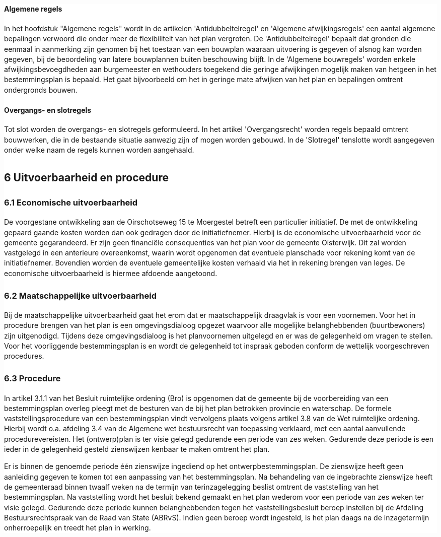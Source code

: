 #### Algemene regels

In het hoofdstuk "Algemene regels" wordt in de artikelen 'Antidubbeltelregel' en 'Algemene afwijkingsregels' een aantal algemene bepalingen verwoord die onder meer de flexibiliteit van het plan vergroten. De 'Antidubbeltelregel' bepaalt dat gronden die eenmaal in aanmerking zijn genomen bij het toestaan van een bouwplan waaraan uitvoering is gegeven of alsnog kan worden gegeven, bij de beoordeling van latere bouwplannen buiten beschouwing blijft. In de 'Algemene bouwregels' worden enkele afwijkingsbevoegdheden aan burgemeester en wethouders toegekend die geringe afwijkingen mogelijk maken van hetgeen in het bestemmingsplan is bepaald. Het gaat bijvoorbeeld om het in geringe mate afwijken van het plan en bepalingen omtrent ondergronds bouwen.

#### Overgangs- en slotregels

Tot slot worden de overgangs- en slotregels geformuleerd. In het artikel 'Overgangsrecht' worden regels bepaald omtrent bouwwerken, die in de bestaande situatie aanwezig zijn of mogen worden gebouwd. In de 'Slotregel' tenslotte wordt aangegeven onder welke naam de regels kunnen worden aangehaald.

## 6 Uitvoerbaarheid en procedure

### 6.1 Economische uitvoerbaarheid

De voorgestane ontwikkeling aan de Oirschotseweg 15 te Moergestel betreft een particulier initiatief. De met de ontwikkeling gepaard gaande kosten worden dan ook gedragen door de initiatiefnemer. Hierbij is de economische uitvoerbaarheid voor de gemeente gegarandeerd. Er zijn geen financiële consequenties van het plan voor de gemeente Oisterwijk. Dit zal worden vastgelegd in een anterieure overeenkomst, waarin wordt opgenomen dat eventuele planschade voor rekening komt van de initiatiefnemer. Bovendien worden de eventuele gemeentelijke kosten verhaald via het in rekening brengen van leges. De economische uitvoerbaarheid is hiermee afdoende aangetoond.

### 6.2 Maatschappelijke uitvoerbaarheid

Bij de maatschappelijke uitvoerbaarheid gaat het erom dat er maatschappelijk draagvlak is voor een voornemen. Voor het in procedure brengen van het plan is een omgevingsdialoog opgezet waarvoor alle mogelijke belanghebbenden (buurtbewoners) zijn uitgenodigd. Tijdens deze omgevingsdialoog is het planvoornemen uitgelegd en er was de gelegenheid om vragen te stellen. Voor het voorliggende bestemmingsplan is en wordt de gelegenheid tot inspraak geboden conform de wettelijk voorgeschreven procedures.

### 6.3 Procedure

In artikel 3.1.1 van het Besluit ruimtelijke ordening (Bro) is opgenomen dat de gemeente bij de voorbereiding van een bestemmingsplan overleg pleegt met de besturen van de bij het plan betrokken provincie en waterschap. De formele vaststellingsprocedure van een bestemmingsplan vindt vervolgens plaats volgens artikel 3.8 van de Wet ruimtelijke ordening. Hierbij wordt o.a. afdeling 3.4 van de Algemene wet bestuursrecht van toepassing verklaard, met een aantal aanvullende procedurevereisten. Het (ontwerp)plan is ter visie gelegd gedurende een periode van zes weken. Gedurende deze periode is een ieder in de gelegenheid gesteld zienswijzen kenbaar te maken omtrent het plan.

Er is binnen de genoemde periode één zienswijze ingediend op het ontwerpbestemmingsplan. De zienswijze heeft geen aanleiding gegeven te komen tot een aanpassing van het bestemmingsplan. Na behandeling van de ingebrachte zienswijze heeft de gemeenteraad binnen twaalf weken na de termijn van terinzagelegging beslist omtrent de vaststelling van het bestemmingsplan. Na vaststelling wordt het besluit bekend gemaakt en het plan wederom voor een periode van zes weken ter visie gelegd. Gedurende deze periode kunnen belanghebbenden tegen het vaststellingsbesluit beroep instellen bij de Afdeling Bestuursrechtspraak van de Raad van State (ABRvS). Indien geen beroep wordt ingesteld, is het plan daags na de inzagetermijn onherroepelijk en treedt het plan in werking.
